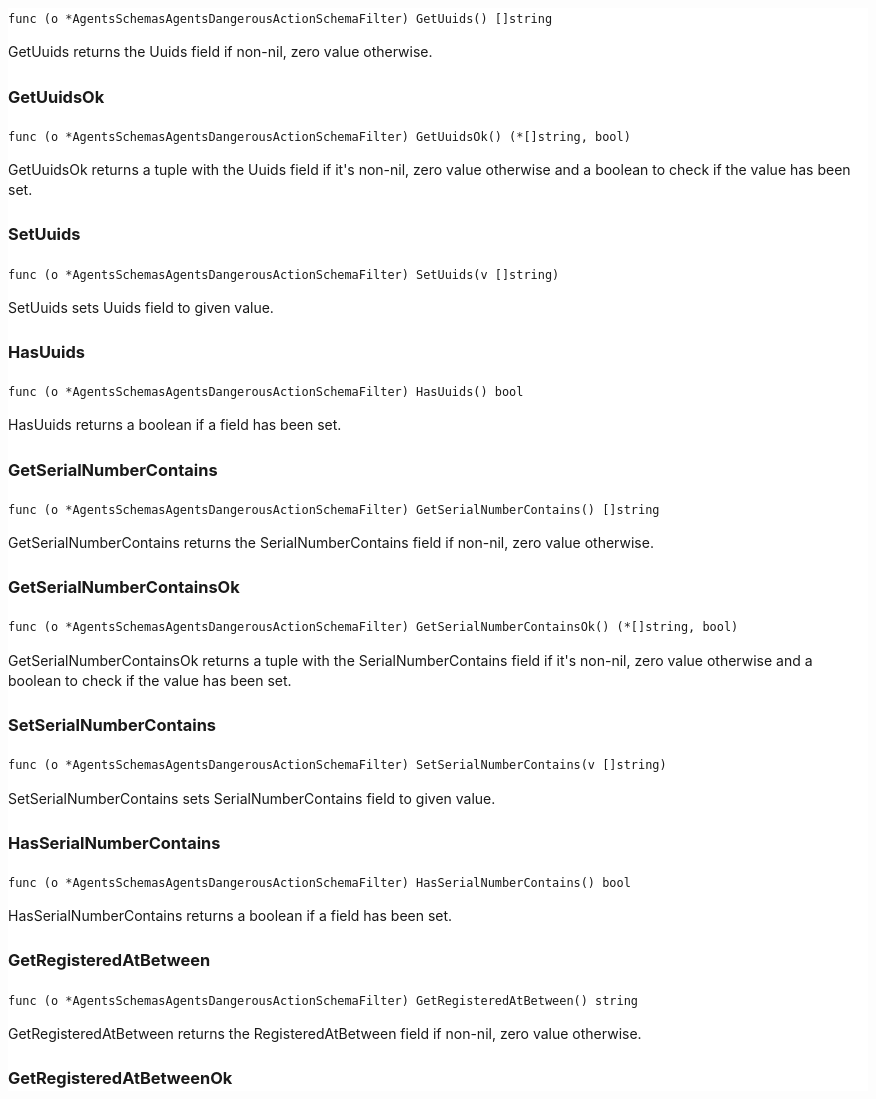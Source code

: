 `func (o *AgentsSchemasAgentsDangerousActionSchemaFilter) GetUuids() []string`

GetUuids returns the Uuids field if non-nil, zero value otherwise.

### GetUuidsOk

`func (o *AgentsSchemasAgentsDangerousActionSchemaFilter) GetUuidsOk() (*[]string, bool)`

GetUuidsOk returns a tuple with the Uuids field if it's non-nil, zero value otherwise
and a boolean to check if the value has been set.

### SetUuids

`func (o *AgentsSchemasAgentsDangerousActionSchemaFilter) SetUuids(v []string)`

SetUuids sets Uuids field to given value.

### HasUuids

`func (o *AgentsSchemasAgentsDangerousActionSchemaFilter) HasUuids() bool`

HasUuids returns a boolean if a field has been set.

### GetSerialNumberContains

`func (o *AgentsSchemasAgentsDangerousActionSchemaFilter) GetSerialNumberContains() []string`

GetSerialNumberContains returns the SerialNumberContains field if non-nil, zero value otherwise.

### GetSerialNumberContainsOk

`func (o *AgentsSchemasAgentsDangerousActionSchemaFilter) GetSerialNumberContainsOk() (*[]string, bool)`

GetSerialNumberContainsOk returns a tuple with the SerialNumberContains field if it's non-nil, zero value otherwise
and a boolean to check if the value has been set.

### SetSerialNumberContains

`func (o *AgentsSchemasAgentsDangerousActionSchemaFilter) SetSerialNumberContains(v []string)`

SetSerialNumberContains sets SerialNumberContains field to given value.

### HasSerialNumberContains

`func (o *AgentsSchemasAgentsDangerousActionSchemaFilter) HasSerialNumberContains() bool`

HasSerialNumberContains returns a boolean if a field has been set.

### GetRegisteredAtBetween

`func (o *AgentsSchemasAgentsDangerousActionSchemaFilter) GetRegisteredAtBetween() string`

GetRegisteredAtBetween returns the RegisteredAtBetween field if non-nil, zero value otherwise.

### GetRegisteredAtBetweenOk
